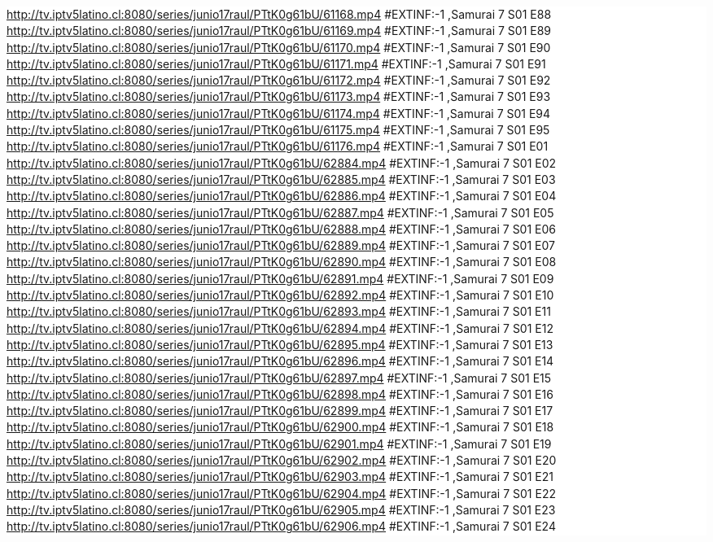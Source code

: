 http://tv.iptv5latino.cl:8080/series/junio17raul/PTtK0g61bU/61168.mp4
#EXTINF:-1 ,Samurai 7 S01 E88
http://tv.iptv5latino.cl:8080/series/junio17raul/PTtK0g61bU/61169.mp4
#EXTINF:-1 ,Samurai 7 S01 E89
http://tv.iptv5latino.cl:8080/series/junio17raul/PTtK0g61bU/61170.mp4
#EXTINF:-1 ,Samurai 7 S01 E90
http://tv.iptv5latino.cl:8080/series/junio17raul/PTtK0g61bU/61171.mp4
#EXTINF:-1 ,Samurai 7 S01 E91
http://tv.iptv5latino.cl:8080/series/junio17raul/PTtK0g61bU/61172.mp4
#EXTINF:-1 ,Samurai 7 S01 E92
http://tv.iptv5latino.cl:8080/series/junio17raul/PTtK0g61bU/61173.mp4
#EXTINF:-1 ,Samurai 7 S01 E93
http://tv.iptv5latino.cl:8080/series/junio17raul/PTtK0g61bU/61174.mp4
#EXTINF:-1 ,Samurai 7 S01 E94
http://tv.iptv5latino.cl:8080/series/junio17raul/PTtK0g61bU/61175.mp4
#EXTINF:-1 ,Samurai 7 S01 E95
http://tv.iptv5latino.cl:8080/series/junio17raul/PTtK0g61bU/61176.mp4
#EXTINF:-1 ,Samurai 7 S01 E01
http://tv.iptv5latino.cl:8080/series/junio17raul/PTtK0g61bU/62884.mp4
#EXTINF:-1 ,Samurai 7 S01 E02
http://tv.iptv5latino.cl:8080/series/junio17raul/PTtK0g61bU/62885.mp4
#EXTINF:-1 ,Samurai 7 S01 E03
http://tv.iptv5latino.cl:8080/series/junio17raul/PTtK0g61bU/62886.mp4
#EXTINF:-1 ,Samurai 7 S01 E04
http://tv.iptv5latino.cl:8080/series/junio17raul/PTtK0g61bU/62887.mp4
#EXTINF:-1 ,Samurai 7 S01 E05
http://tv.iptv5latino.cl:8080/series/junio17raul/PTtK0g61bU/62888.mp4
#EXTINF:-1 ,Samurai 7 S01 E06
http://tv.iptv5latino.cl:8080/series/junio17raul/PTtK0g61bU/62889.mp4
#EXTINF:-1 ,Samurai 7 S01 E07
http://tv.iptv5latino.cl:8080/series/junio17raul/PTtK0g61bU/62890.mp4
#EXTINF:-1 ,Samurai 7 S01 E08
http://tv.iptv5latino.cl:8080/series/junio17raul/PTtK0g61bU/62891.mp4
#EXTINF:-1 ,Samurai 7 S01 E09
http://tv.iptv5latino.cl:8080/series/junio17raul/PTtK0g61bU/62892.mp4
#EXTINF:-1 ,Samurai 7 S01 E10
http://tv.iptv5latino.cl:8080/series/junio17raul/PTtK0g61bU/62893.mp4
#EXTINF:-1 ,Samurai 7 S01 E11
http://tv.iptv5latino.cl:8080/series/junio17raul/PTtK0g61bU/62894.mp4
#EXTINF:-1 ,Samurai 7 S01 E12
http://tv.iptv5latino.cl:8080/series/junio17raul/PTtK0g61bU/62895.mp4
#EXTINF:-1 ,Samurai 7 S01 E13
http://tv.iptv5latino.cl:8080/series/junio17raul/PTtK0g61bU/62896.mp4
#EXTINF:-1 ,Samurai 7 S01 E14
http://tv.iptv5latino.cl:8080/series/junio17raul/PTtK0g61bU/62897.mp4
#EXTINF:-1 ,Samurai 7 S01 E15
http://tv.iptv5latino.cl:8080/series/junio17raul/PTtK0g61bU/62898.mp4
#EXTINF:-1 ,Samurai 7 S01 E16
http://tv.iptv5latino.cl:8080/series/junio17raul/PTtK0g61bU/62899.mp4
#EXTINF:-1 ,Samurai 7 S01 E17
http://tv.iptv5latino.cl:8080/series/junio17raul/PTtK0g61bU/62900.mp4
#EXTINF:-1 ,Samurai 7 S01 E18
http://tv.iptv5latino.cl:8080/series/junio17raul/PTtK0g61bU/62901.mp4
#EXTINF:-1 ,Samurai 7 S01 E19
http://tv.iptv5latino.cl:8080/series/junio17raul/PTtK0g61bU/62902.mp4
#EXTINF:-1 ,Samurai 7 S01 E20
http://tv.iptv5latino.cl:8080/series/junio17raul/PTtK0g61bU/62903.mp4
#EXTINF:-1 ,Samurai 7 S01 E21
http://tv.iptv5latino.cl:8080/series/junio17raul/PTtK0g61bU/62904.mp4
#EXTINF:-1 ,Samurai 7 S01 E22
http://tv.iptv5latino.cl:8080/series/junio17raul/PTtK0g61bU/62905.mp4
#EXTINF:-1 ,Samurai 7 S01 E23
http://tv.iptv5latino.cl:8080/series/junio17raul/PTtK0g61bU/62906.mp4
#EXTINF:-1 ,Samurai 7 S01 E24